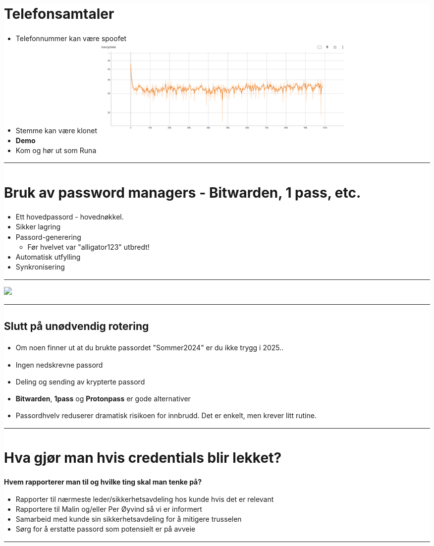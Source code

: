 
# Telefonsamtaler
* Telefonnummer kan være spoofet
* Stemme kan være klonet
  <img src="assets/screenshot_2025-10-23-123715.png" width="500px" />
* **Demo**
* Kom og hør ut som Runa

---

# Bruk av password managers - Bitwarden, 1 pass, etc.

* Ett hovedpassord - hovednøkkel.
* Sikker lagring
* Passord-generering
  * Før hvelvet var "alligator123" utbredt!
* Automatisk utfylling
* Synkronisering

---
    
  <img src="https://imgs.xkcd.com/comics/password_strength_2x.png" height="85%">

---
## Slutt på unødvendig rotering
* Om noen finner ut at du brukte passordet "Sommer2024" er du ikke trygg i 2025..
* Ingen nedskrevne passord
* Deling og sending av krypterte passord

* **Bitwarden**, **1pass** og **Protonpass** er gode alternativer
* Passordhvelv reduserer dramatisk risikoen for innbrudd. Det er enkelt, men krever litt rutine.

---
# Hva gjør man hvis credentials blir lekket?
**Hvem rapporterer man til og hvilke ting skal man tenke på?**
* Rapporter til nærmeste leder/sikkerhetsavdeling hos kunde hvis det er relevant
* Rapportere til Malin og/eller Per Øyvind så vi er informert
* Samarbeid med kunde sin sikkerhetsavdeling for å mitigere trusselen
* Sørg for å erstatte passord som potensielt er på avveie

---